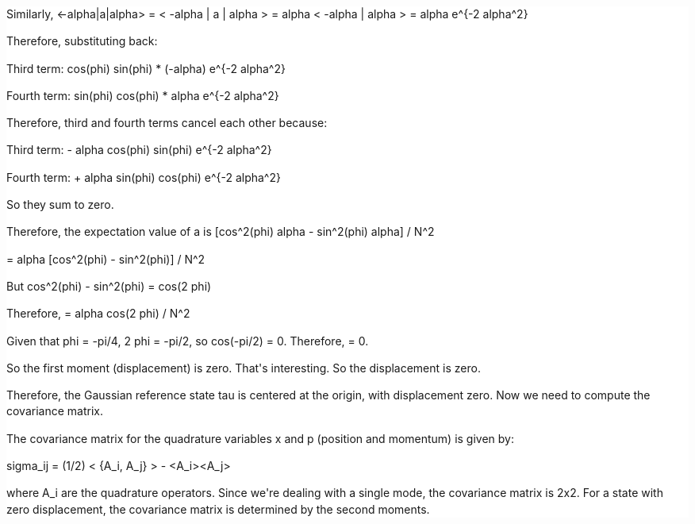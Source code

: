 Similarly, <-alpha|a|alpha> = < -alpha | a | alpha > = alpha < -alpha | alpha > = alpha e^{-2 alpha^2}

Therefore, substituting back:

Third term: cos(phi) sin(phi) * (-alpha) e^{-2 alpha^2}

Fourth term: sin(phi) cos(phi) * alpha e^{-2 alpha^2}

Therefore, third and fourth terms cancel each other because:

Third term: - alpha cos(phi) sin(phi) e^{-2 alpha^2}

Fourth term: + alpha sin(phi) cos(phi) e^{-2 alpha^2}

So they sum to zero.

Therefore, the expectation value of a is [cos^2(phi) alpha - sin^2(phi) alpha] / N^2

= alpha [cos^2(phi) - sin^2(phi)] / N^2

But cos^2(phi) - sin^2(phi) = cos(2 phi)

Therefore, <a> = alpha cos(2 phi) / N^2

Given that phi = -pi/4, 2 phi = -pi/2, so cos(-pi/2) = 0. Therefore, <a> = 0.

So the first moment (displacement) is zero. That's interesting. So the displacement is zero.

Therefore, the Gaussian reference state tau is centered at the origin, with displacement zero. Now we need to compute the covariance matrix.

The covariance matrix for the quadrature variables x and p (position and momentum) is given by:

sigma_ij = (1/2) < {A_i, A_j} > - <A_i><A_j>

where A_i are the quadrature operators. Since we're dealing with a single mode, the covariance matrix is 2x2. For a state with zero displacement, the covariance matrix is determined by the second moments.

